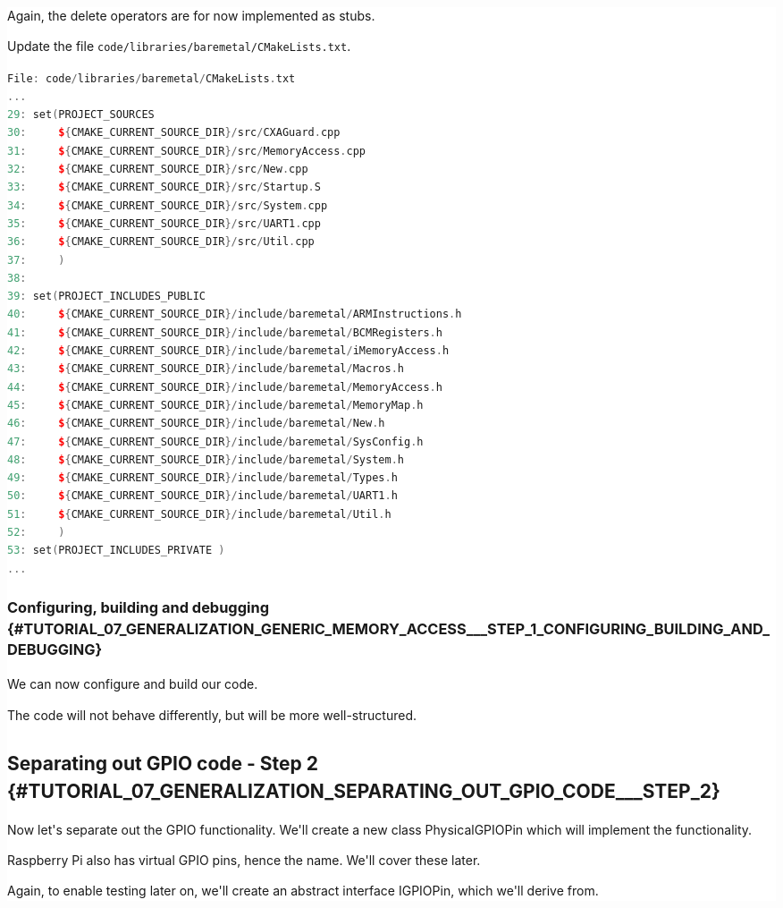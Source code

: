 ```cpp
```

Again, the delete operators are for now implemented as stubs.

Update the file `code/libraries/baremetal/CMakeLists.txt`.

```cpp
File: code/libraries/baremetal/CMakeLists.txt
...
29: set(PROJECT_SOURCES
30:     ${CMAKE_CURRENT_SOURCE_DIR}/src/CXAGuard.cpp
31:     ${CMAKE_CURRENT_SOURCE_DIR}/src/MemoryAccess.cpp
32:     ${CMAKE_CURRENT_SOURCE_DIR}/src/New.cpp
33:     ${CMAKE_CURRENT_SOURCE_DIR}/src/Startup.S
34:     ${CMAKE_CURRENT_SOURCE_DIR}/src/System.cpp
35:     ${CMAKE_CURRENT_SOURCE_DIR}/src/UART1.cpp
36:     ${CMAKE_CURRENT_SOURCE_DIR}/src/Util.cpp
37:     )
38:
39: set(PROJECT_INCLUDES_PUBLIC
40:     ${CMAKE_CURRENT_SOURCE_DIR}/include/baremetal/ARMInstructions.h
41:     ${CMAKE_CURRENT_SOURCE_DIR}/include/baremetal/BCMRegisters.h
42:     ${CMAKE_CURRENT_SOURCE_DIR}/include/baremetal/iMemoryAccess.h
43:     ${CMAKE_CURRENT_SOURCE_DIR}/include/baremetal/Macros.h
44:     ${CMAKE_CURRENT_SOURCE_DIR}/include/baremetal/MemoryAccess.h
45:     ${CMAKE_CURRENT_SOURCE_DIR}/include/baremetal/MemoryMap.h
46:     ${CMAKE_CURRENT_SOURCE_DIR}/include/baremetal/New.h
47:     ${CMAKE_CURRENT_SOURCE_DIR}/include/baremetal/SysConfig.h
48:     ${CMAKE_CURRENT_SOURCE_DIR}/include/baremetal/System.h
49:     ${CMAKE_CURRENT_SOURCE_DIR}/include/baremetal/Types.h
50:     ${CMAKE_CURRENT_SOURCE_DIR}/include/baremetal/UART1.h
51:     ${CMAKE_CURRENT_SOURCE_DIR}/include/baremetal/Util.h
52:     )
53: set(PROJECT_INCLUDES_PRIVATE )
...
```

### Configuring, building and debugging {#TUTORIAL_07_GENERALIZATION_GENERIC_MEMORY_ACCESS___STEP_1_CONFIGURING_BUILDING_AND_DEBUGGING}

We can now configure and build our code.

The code will not behave differently, but will be more well-structured.

## Separating out GPIO code - Step 2 {#TUTORIAL_07_GENERALIZATION_SEPARATING_OUT_GPIO_CODE___STEP_2}

Now let's separate out the GPIO functionality. We'll create a new class PhysicalGPIOPin which will implement the functionality.

Raspberry Pi also has virtual GPIO pins, hence the name. We'll cover these later.

Again, to enable testing later on, we'll create an abstract interface IGPIOPin, which we'll derive from.
